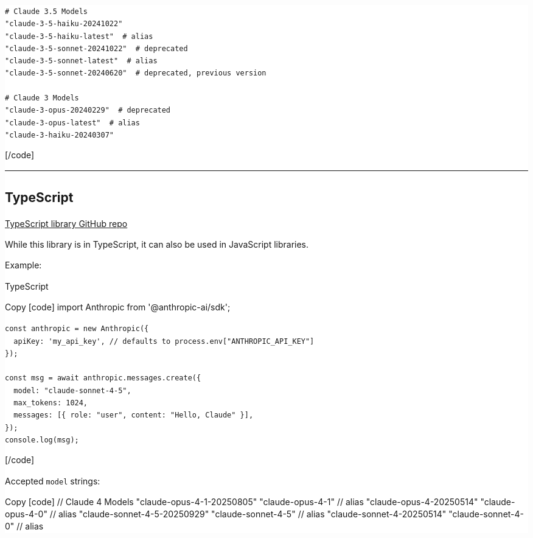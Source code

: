     # Claude 3.5 Models
    "claude-3-5-haiku-20241022"
    "claude-3-5-haiku-latest"  # alias
    "claude-3-5-sonnet-20241022"  # deprecated
    "claude-3-5-sonnet-latest"  # alias
    "claude-3-5-sonnet-20240620"  # deprecated, previous version

    # Claude 3 Models
    "claude-3-opus-20240229"  # deprecated
    "claude-3-opus-latest"  # alias
    "claude-3-haiku-20240307"

[/code]

* * *

## TypeScript

[TypeScript library GitHub repo](https://github.com/anthropics/anthropic-sdk-typescript)

While this library is in TypeScript, it can also be used in JavaScript libraries.

Example:

TypeScript

Copy
[code]
    import Anthropic from '@anthropic-ai/sdk';

    const anthropic = new Anthropic({
      apiKey: 'my_api_key', // defaults to process.env["ANTHROPIC_API_KEY"]
    });

    const msg = await anthropic.messages.create({
      model: "claude-sonnet-4-5",
      max_tokens: 1024,
      messages: [{ role: "user", content: "Hello, Claude" }],
    });
    console.log(msg);

[/code]

Accepted `model` strings:

Copy
[code]
    // Claude 4 Models
    "claude-opus-4-1-20250805"
    "claude-opus-4-1"  // alias
    "claude-opus-4-20250514"
    "claude-opus-4-0"  // alias
    "claude-sonnet-4-5-20250929"
    "claude-sonnet-4-5"  // alias
    "claude-sonnet-4-20250514"
    "claude-sonnet-4-0"  // alias
